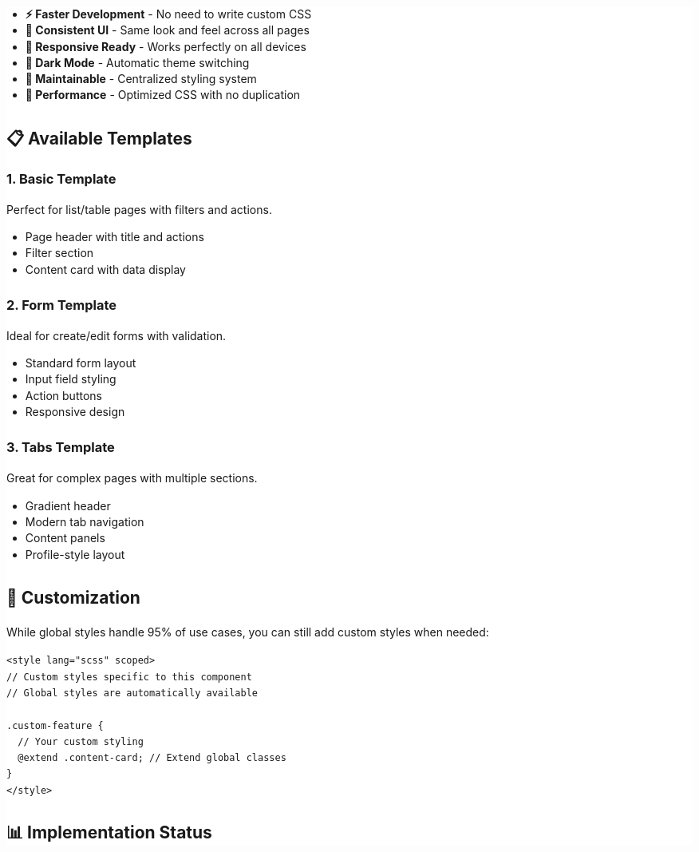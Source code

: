 - **⚡ Faster Development** - No need to write custom CSS
- **🎨 Consistent UI** - Same look and feel across all pages
- **📱 Responsive Ready** - Works perfectly on all devices
- **🌙 Dark Mode** - Automatic theme switching
- **🔧 Maintainable** - Centralized styling system
- **🚀 Performance** - Optimized CSS with no duplication

## 📋 Available Templates

### 1. Basic Template

Perfect for list/table pages with filters and actions.

- Page header with title and actions
- Filter section
- Content card with data display

### 2. Form Template

Ideal for create/edit forms with validation.

- Standard form layout
- Input field styling
- Action buttons
- Responsive design

### 3. Tabs Template

Great for complex pages with multiple sections.

- Gradient header
- Modern tab navigation
- Content panels
- Profile-style layout

## 🔧 Customization

While global styles handle 95% of use cases, you can still add custom styles when needed:

```vue
<style lang="scss" scoped>
// Custom styles specific to this component
// Global styles are automatically available

.custom-feature {
  // Your custom styling
  @extend .content-card; // Extend global classes
}
</style>
```

## 📊 Implementation Status
